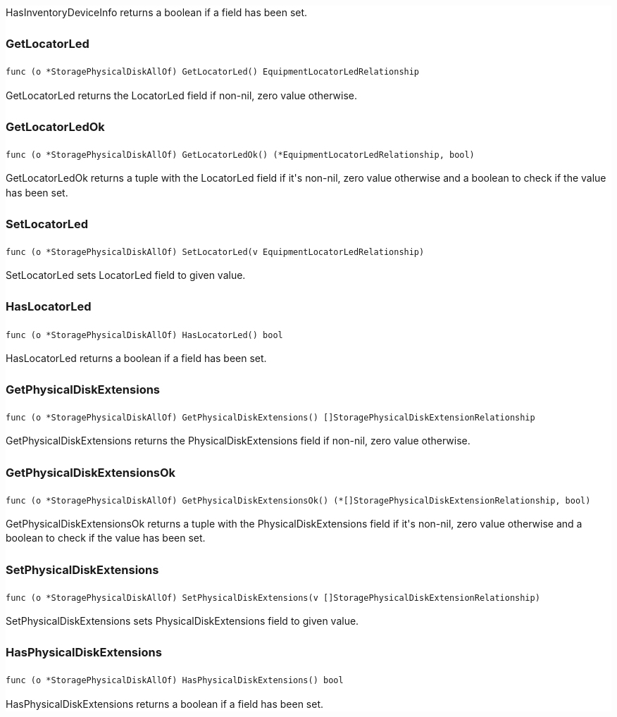 HasInventoryDeviceInfo returns a boolean if a field has been set.

### GetLocatorLed

`func (o *StoragePhysicalDiskAllOf) GetLocatorLed() EquipmentLocatorLedRelationship`

GetLocatorLed returns the LocatorLed field if non-nil, zero value otherwise.

### GetLocatorLedOk

`func (o *StoragePhysicalDiskAllOf) GetLocatorLedOk() (*EquipmentLocatorLedRelationship, bool)`

GetLocatorLedOk returns a tuple with the LocatorLed field if it's non-nil, zero value otherwise
and a boolean to check if the value has been set.

### SetLocatorLed

`func (o *StoragePhysicalDiskAllOf) SetLocatorLed(v EquipmentLocatorLedRelationship)`

SetLocatorLed sets LocatorLed field to given value.

### HasLocatorLed

`func (o *StoragePhysicalDiskAllOf) HasLocatorLed() bool`

HasLocatorLed returns a boolean if a field has been set.

### GetPhysicalDiskExtensions

`func (o *StoragePhysicalDiskAllOf) GetPhysicalDiskExtensions() []StoragePhysicalDiskExtensionRelationship`

GetPhysicalDiskExtensions returns the PhysicalDiskExtensions field if non-nil, zero value otherwise.

### GetPhysicalDiskExtensionsOk

`func (o *StoragePhysicalDiskAllOf) GetPhysicalDiskExtensionsOk() (*[]StoragePhysicalDiskExtensionRelationship, bool)`

GetPhysicalDiskExtensionsOk returns a tuple with the PhysicalDiskExtensions field if it's non-nil, zero value otherwise
and a boolean to check if the value has been set.

### SetPhysicalDiskExtensions

`func (o *StoragePhysicalDiskAllOf) SetPhysicalDiskExtensions(v []StoragePhysicalDiskExtensionRelationship)`

SetPhysicalDiskExtensions sets PhysicalDiskExtensions field to given value.

### HasPhysicalDiskExtensions

`func (o *StoragePhysicalDiskAllOf) HasPhysicalDiskExtensions() bool`

HasPhysicalDiskExtensions returns a boolean if a field has been set.
